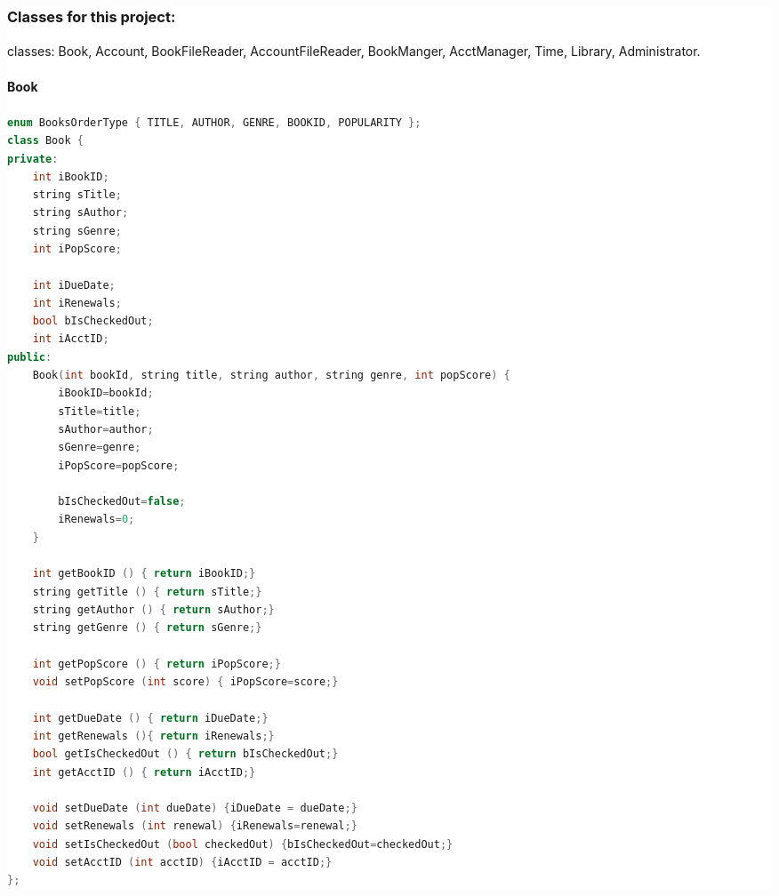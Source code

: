 
### Classes for this project:  
classes: Book, Account, BookFileReader, AccountFileReader, BookManger, AcctManager, Time, Library, Administrator.  

#### Book
```c++  
enum BooksOrderType { TITLE, AUTHOR, GENRE, BOOKID, POPULARITY };
class Book {
private:
    int iBookID;
    string sTitle;
    string sAuthor;
    string sGenre;
    int iPopScore;

    int iDueDate;
    int iRenewals;
    bool bIsCheckedOut;
    int iAcctID;
public:
    Book(int bookId, string title, string author, string genre, int popScore) {
        iBookID=bookId;
        sTitle=title;
        sAuthor=author;
        sGenre=genre;
        iPopScore=popScore;
  
        bIsCheckedOut=false;
        iRenewals=0;
    }  

    int getBookID () { return iBookID;}
    string getTitle () { return sTitle;}
    string getAuthor () { return sAuthor;}
    string getGenre () { return sGenre;}

    int getPopScore () { return iPopScore;}
    void setPopScore (int score) { iPopScore=score;}

    int getDueDate () { return iDueDate;}
    int getRenewals (){ return iRenewals;}
    bool getIsCheckedOut () { return bIsCheckedOut;}
    int getAcctID () { return iAcctID;}

    void setDueDate (int dueDate) {iDueDate = dueDate;}
    void setRenewals (int renewal) {iRenewals=renewal;}
    void setIsCheckedOut (bool checkedOut) {bIsCheckedOut=checkedOut;}
    void setAcctID (int acctID) {iAcctID = acctID;}  
};
```
  